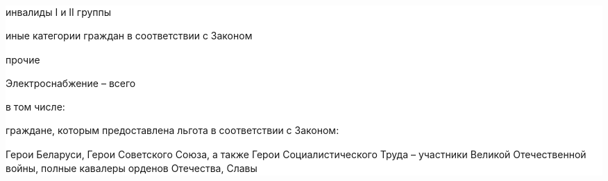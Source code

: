 </tr>
<tr>
<td><p>инвалиды I и II группы</p></td>
<td><p></p></td>
<td><p></p></td>
<td><p></p></td>
<td><p></p></td>
<td><p></p></td>
<td><p></p></td>
<td><p></p></td>
</tr>
<tr>
<td><p>иные категории граждан в соответствии с Законом</p></td>
<td><p></p></td>
<td><p></p></td>
<td><p></p></td>
<td><p></p></td>
<td><p></p></td>
<td><p></p></td>
<td><p></p></td>
</tr>
<tr>
<td><p>прочие</p></td>
<td><p></p></td>
<td><p></p></td>
<td><p></p></td>
<td><p></p></td>
<td><p></p></td>
<td><p></p></td>
<td><p></p></td>
</tr>
<tr>
<td><p>Электроснабжение – всего</p></td>
<td><p></p></td>
<td><p></p></td>
<td><p></p></td>
<td><p></p></td>
<td><p></p></td>
<td><p></p></td>
<td><p></p></td>
</tr>
<tr>
<td><p>в том числе:</p></td>
<td><p></p></td>
<td><p></p></td>
<td><p></p></td>
<td><p></p></td>
<td><p></p></td>
<td><p></p></td>
<td><p></p></td>
</tr>
<tr>
<td><p>граждане, которым предоставлена льгота в соответствии с Законом:</p></td>
<td><p></p></td>
<td><p></p></td>
<td><p></p></td>
<td><p></p></td>
<td><p></p></td>
<td><p></p></td>
<td><p></p></td>
</tr>
<tr>
<td><p>Герои Беларуси, Герои Советского Союза, а также Герои Социалистического Труда – участники Великой Отечественной войны, полные кавалеры орденов Отечества, Славы</p></td>